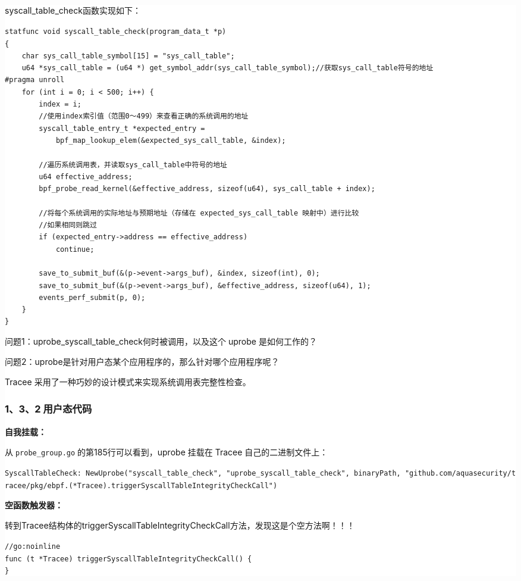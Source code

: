 syscall_table_check函数实现如下：

```
statfunc void syscall_table_check(program_data_t *p)
{
    char sys_call_table_symbol[15] = "sys_call_table";
    u64 *sys_call_table = (u64 *) get_symbol_addr(sys_call_table_symbol);//获取sys_call_table符号的地址
#pragma unroll
    for (int i = 0; i < 500; i++) {
        index = i;
        //使用index索引值（范围0～499）来查看正确的系统调用的地址
        syscall_table_entry_t *expected_entry =
            bpf_map_lookup_elem(&expected_sys_call_table, &index);

		//遍历系统调用表，并读取sys_call_table中符号的地址
        u64 effective_address;
        bpf_probe_read_kernel(&effective_address, sizeof(u64), sys_call_table + index);

		//将每个系统调用的实际地址与预期地址（存储在 expected_sys_call_table 映射中）进行比较
		//如果相同则跳过
        if (expected_entry->address == effective_address)
            continue;

        save_to_submit_buf(&(p->event->args_buf), &index, sizeof(int), 0);
        save_to_submit_buf(&(p->event->args_buf), &effective_address, sizeof(u64), 1);
        events_perf_submit(p, 0);
    }
}
```



问题1：uprobe_syscall_table_check何时被调用，以及这个 uprobe 是如何工作的？

问题2：uprobe是针对用户态某个应用程序的，那么针对哪个应用程序呢？

Tracee 采用了一种巧妙的设计模式来实现系统调用表完整性检查。



### 1、3、2 用户态代码

**自我挂载：**

从 `probe_group.go` 的第185行可以看到，uprobe 挂载在 Tracee 自己的二进制文件上：

```
SyscallTableCheck: NewUprobe("syscall_table_check", "uprobe_syscall_table_check", binaryPath, "github.com/aquasecurity/tracee/pkg/ebpf.(*Tracee).triggerSyscallTableIntegrityCheckCall")
```



**空函数触发器：**

转到Tracee结构体的triggerSyscallTableIntegrityCheckCall方法，发现这是个空方法啊！！！

```
//go:noinline
func (t *Tracee) triggerSyscallTableIntegrityCheckCall() {
}
```

